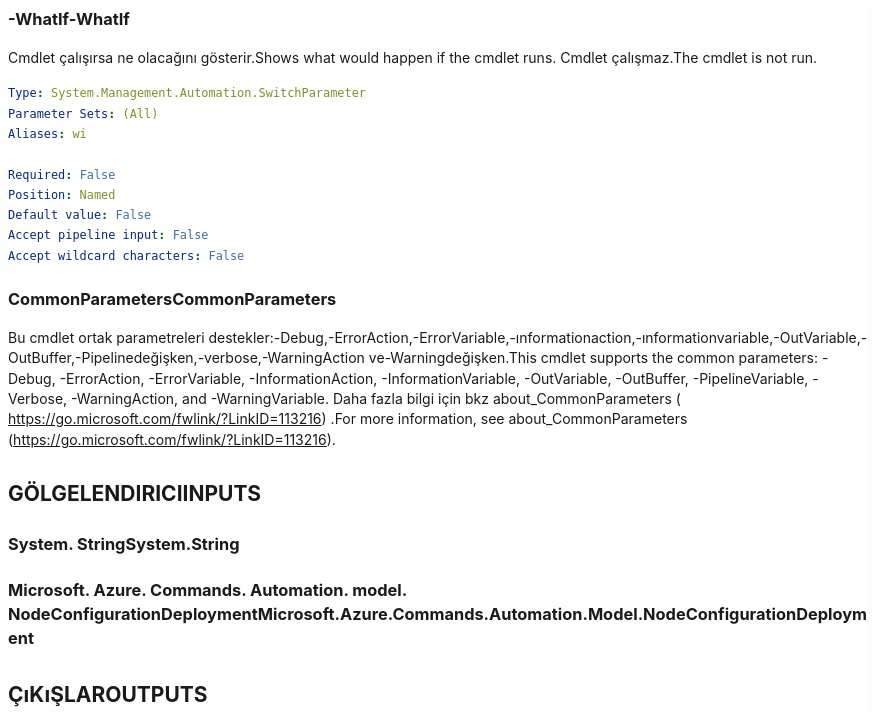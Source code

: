 ### <span data-ttu-id="9a251-135">-WhatIf</span><span class="sxs-lookup"><span data-stu-id="9a251-135">-WhatIf</span></span>
<span data-ttu-id="9a251-136">Cmdlet çalışırsa ne olacağını gösterir.</span><span class="sxs-lookup"><span data-stu-id="9a251-136">Shows what would happen if the cmdlet runs.</span></span>
<span data-ttu-id="9a251-137">Cmdlet çalışmaz.</span><span class="sxs-lookup"><span data-stu-id="9a251-137">The cmdlet is not run.</span></span>

```yaml
Type: System.Management.Automation.SwitchParameter
Parameter Sets: (All)
Aliases: wi

Required: False
Position: Named
Default value: False
Accept pipeline input: False
Accept wildcard characters: False
```

### <span data-ttu-id="9a251-138">CommonParameters</span><span class="sxs-lookup"><span data-stu-id="9a251-138">CommonParameters</span></span>
<span data-ttu-id="9a251-139">Bu cmdlet ortak parametreleri destekler:-Debug,-ErrorAction,-ErrorVariable,-ınformationaction,-ınformationvariable,-OutVariable,-OutBuffer,-Pipelinedeğişken,-verbose,-WarningAction ve-Warningdeğişken.</span><span class="sxs-lookup"><span data-stu-id="9a251-139">This cmdlet supports the common parameters: -Debug, -ErrorAction, -ErrorVariable, -InformationAction, -InformationVariable, -OutVariable, -OutBuffer, -PipelineVariable, -Verbose, -WarningAction, and -WarningVariable.</span></span> <span data-ttu-id="9a251-140">Daha fazla bilgi için bkz about_CommonParameters ( https://go.microsoft.com/fwlink/?LinkID=113216) .</span><span class="sxs-lookup"><span data-stu-id="9a251-140">For more information, see about_CommonParameters (https://go.microsoft.com/fwlink/?LinkID=113216).</span></span>

## <span data-ttu-id="9a251-141">GÖLGELENDIRICI</span><span class="sxs-lookup"><span data-stu-id="9a251-141">INPUTS</span></span>

### <span data-ttu-id="9a251-142">System. String</span><span class="sxs-lookup"><span data-stu-id="9a251-142">System.String</span></span>

### <span data-ttu-id="9a251-143">Microsoft. Azure. Commands. Automation. model. NodeConfigurationDeployment</span><span class="sxs-lookup"><span data-stu-id="9a251-143">Microsoft.Azure.Commands.Automation.Model.NodeConfigurationDeployment</span></span>

## <span data-ttu-id="9a251-144">ÇıKıŞLAR</span><span class="sxs-lookup"><span data-stu-id="9a251-144">OUTPUTS</span></span>
